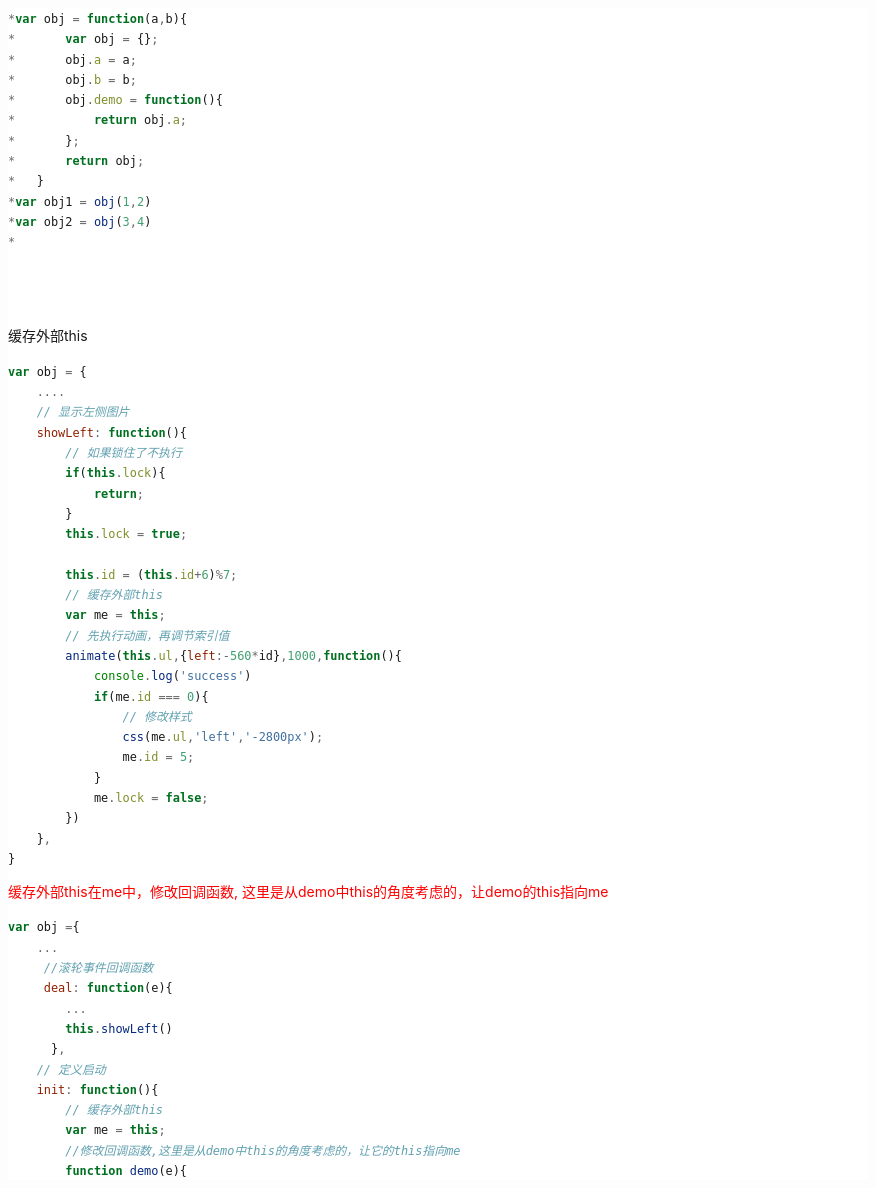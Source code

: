 ```javascript
*var obj = function(a,b){
*		var obj = {};
*		obj.a = a;
*		obj.b = b;
*		obj.demo = function(){
*			return obj.a;
*		};
*		return obj;
*	}
*var obj1 = obj(1,2)
*var obj2 = obj(3,4)
*





```

缓存外部this

```javascript
var obj = {
	....
	// 显示左侧图片
	showLeft: function(){
	    // 如果锁住了不执行
	    if(this.lock){
	        return;
	    }
	    this.lock = true;

	    this.id = (this.id+6)%7;
	    // 缓存外部this
	    var me = this;
	    // 先执行动画，再调节索引值
	    animate(this.ul,{left:-560*id},1000,function(){
	        console.log('success')
	        if(me.id === 0){
	            // 修改样式
	            css(me.ul,'left','-2800px');
	            me.id = 5;
	        }
	        me.lock = false;
	    })
	},
}
```

<font color='red'>缓存外部this在me中，修改回调函数, 这里是从demo中this的角度考虑的，让demo的this指向me</font>

```javascript
var obj ={
	...
	 //滚轮事件回调函数
     deal: function(e){
   		...
        this.showLeft()
      },
    // 定义启动
    init: function(){
        // 缓存外部this
        var me = this;
        //修改回调函数,这里是从demo中this的角度考虑的，让它的this指向me
        function demo(e){
```